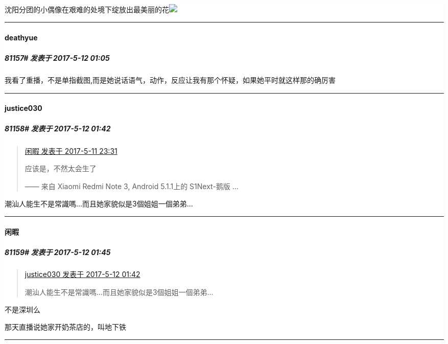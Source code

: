 
沈阳分团的小偶像在艰难的处境下绽放出最美丽的花<img src="https://static.saraba1st.com/image/smiley/face2017/049.png" referrerpolicy="no-referrer">







-----

####  deathyue  
##### 81157#       发表于 2017-5-12 01:05




我看了重播，不是单指截图,而是她说话语气，动作，反应让我有那个怀疑，如果她平时就这样那的确厉害







-----

####  justice030  
##### 81158#       发表于 2017-5-12 01:42



<blockquote><a href="httphttps://bbs.saraba1st.com/2b/forum.php?mod=redirect&amp;goto=findpost&amp;pid=35922980&amp;ptid=1105387" target="_blank">闲暇 发表于 2017-5-11 23:31</a>

应该是，不然太会生了


—— 来自 Xiaomi Redmi Note 3, Android 5.1.1上的 S1Next-鹅版 ...</blockquote>
潮汕人能生不是常識嗎...而且她家貌似是3個姐姐一個弟弟...







-----

####  闲暇  
##### 81159#       发表于 2017-5-12 01:45



<blockquote><a href="httphttps://bbs.saraba1st.com/2b/forum.php?mod=redirect&amp;goto=findpost&amp;pid=35923731&amp;ptid=1105387" target="_blank">justice030 发表于 2017-5-12 01:42</a>

潮汕人能生不是常識嗎...而且她家貌似是3個姐姐一個弟弟...</blockquote>
不是深圳么

那天直播说她家开奶茶店的，叫地下铁







-----
